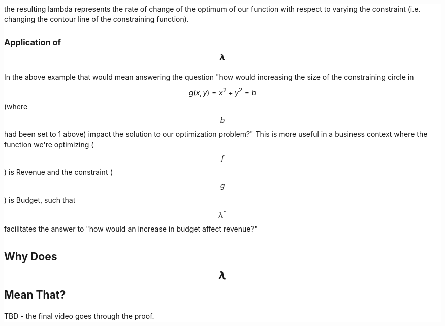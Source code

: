 the resulting lambda represents the rate of change of the optimum of our function with respect to varying the constraint (i.e. changing the contour line of the constraining function). 

### Application of $$\lambda$$
In the above example that would mean answering the question "how would increasing the size of the constraining circle in $$g(x, y) = x^2 + y^2 = b$$ (where $$b$$ had been set to 1 above) impact the solution to our optimization problem?" This is more useful in a business context where the function we're optimizing ($$f$$) is Revenue and the constraint ($$g$$) is Budget, such that $$\lambda^*$$ facilitates the answer to "how would an increase in budget affect revenue?"

## Why Does $$\lambda$$ Mean That?

TBD - the final video goes through the proof.